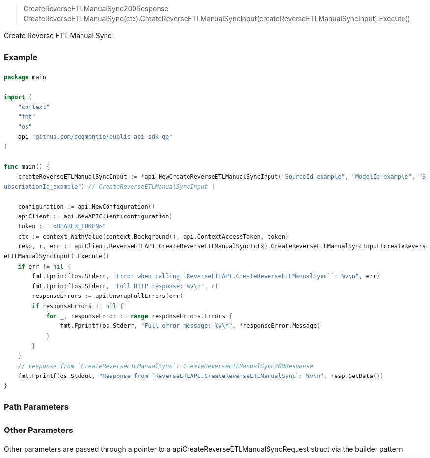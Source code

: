 > CreateReverseETLManualSync200Response CreateReverseETLManualSync(ctx).CreateReverseETLManualSyncInput(createReverseETLManualSyncInput).Execute()

Create Reverse ETL Manual Sync



### Example

```go
package main

import (
    "context"
    "fmt"
    "os"
    api "github.com/segmentio/public-api-sdk-go"
)

func main() {
    createReverseETLManualSyncInput := *api.NewCreateReverseETLManualSyncInput("SourceId_example", "ModelId_example", "SubscriptionId_example") // CreateReverseETLManualSyncInput | 

    configuration := api.NewConfiguration()
    apiClient := api.NewAPIClient(configuration)
    token := "<BEARER_TOKEN>"
    ctx := context.WithValue(context.Background(), api.ContextAccessToken, token)
    resp, r, err := apiClient.ReverseETLAPI.CreateReverseETLManualSync(ctx).CreateReverseETLManualSyncInput(createReverseETLManualSyncInput).Execute()
    if err != nil {
        fmt.Fprintf(os.Stderr, "Error when calling `ReverseETLAPI.CreateReverseETLManualSync``: %v\n", err)
        fmt.Fprintf(os.Stderr, "Full HTTP response: %v\n", r)
        responseErrors := api.UnwrapFullErrors(err)
        if responseErrors != nil {
            for _, responseError := range responseErrors.Errors {
                fmt.Fprintf(os.Stderr, "Full error message: %v\n", *responseError.Message)
            }
        }
    }
    // response from `CreateReverseETLManualSync`: CreateReverseETLManualSync200Response
    fmt.Fprintf(os.Stdout, "Response from `ReverseETLAPI.CreateReverseETLManualSync`: %v\n", resp.GetData())
}
```

### Path Parameters



### Other Parameters

Other parameters are passed through a pointer to a apiCreateReverseETLManualSyncRequest struct via the builder pattern
